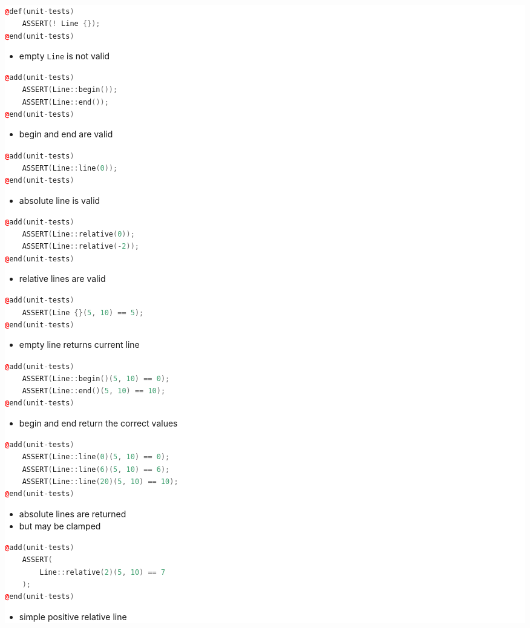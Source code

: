 ```c++
@def(unit-tests)
	ASSERT(! Line {});
@end(unit-tests)
```
* empty `Line` is not valid

```c++
@add(unit-tests)
	ASSERT(Line::begin());
	ASSERT(Line::end());
@end(unit-tests)
```
* begin and end are valid

```c++
@add(unit-tests)
	ASSERT(Line::line(0));
@end(unit-tests)
```
* absolute line is valid

```c++
@add(unit-tests)
	ASSERT(Line::relative(0));
	ASSERT(Line::relative(-2));
@end(unit-tests)
```
* relative lines are valid

```c++
@add(unit-tests)
	ASSERT(Line {}(5, 10) == 5);
@end(unit-tests)
```
* empty line returns current line

```c++
@add(unit-tests)
	ASSERT(Line::begin()(5, 10) == 0);
	ASSERT(Line::end()(5, 10) == 10);
@end(unit-tests)
```
* begin and end return the correct values

```c++
@add(unit-tests)
	ASSERT(Line::line(0)(5, 10) == 0);
	ASSERT(Line::line(6)(5, 10) == 6);
	ASSERT(Line::line(20)(5, 10) == 10);
@end(unit-tests)
```
* absolute lines are returned
* but may be clamped

```c++
@add(unit-tests)
	ASSERT(
		Line::relative(2)(5, 10) == 7
	);
@end(unit-tests)
```
* simple positive relative line
